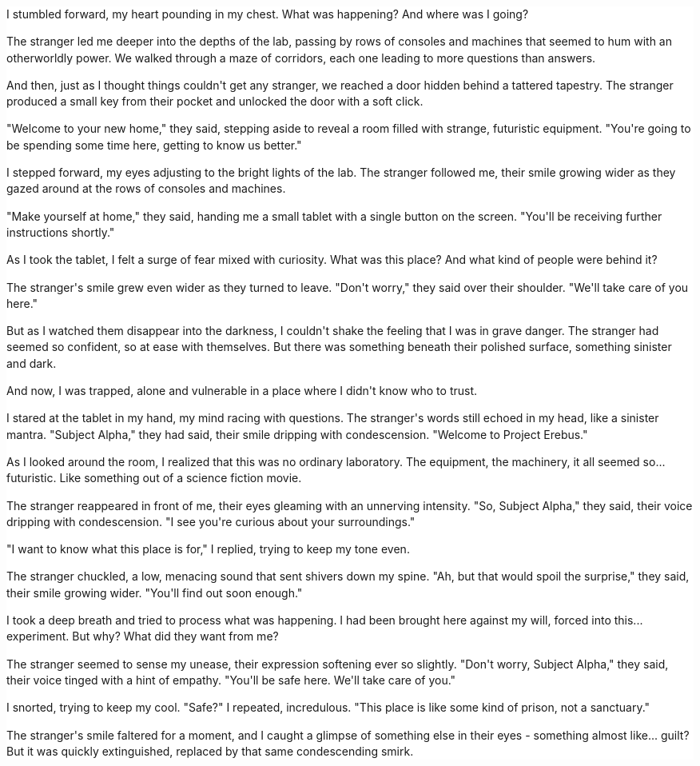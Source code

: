 I stumbled forward, my heart pounding in my chest. What was happening? And where was I going?

The stranger led me deeper into the depths of the lab, passing by rows of consoles and machines that seemed to hum with an otherworldly power. We walked through a maze of corridors, each one leading to more questions than answers.

And then, just as I thought things couldn't get any stranger, we reached a door hidden behind a tattered tapestry. The stranger produced a small key from their pocket and unlocked the door with a soft click.

"Welcome to your new home," they said, stepping aside to reveal a room filled with strange, futuristic equipment. "You're going to be spending some time here, getting to know us better."

I stepped forward, my eyes adjusting to the bright lights of the lab. The stranger followed me, their smile growing wider as they gazed around at the rows of consoles and machines.

"Make yourself at home," they said, handing me a small tablet with a single button on the screen. "You'll be receiving further instructions shortly."

As I took the tablet, I felt a surge of fear mixed with curiosity. What was this place? And what kind of people were behind it?

The stranger's smile grew even wider as they turned to leave. "Don't worry," they said over their shoulder. "We'll take care of you here."

But as I watched them disappear into the darkness, I couldn't shake the feeling that I was in grave danger. The stranger had seemed so confident, so at ease with themselves. But there was something beneath their polished surface, something sinister and dark.

And now, I was trapped, alone and vulnerable in a place where I didn't know who to trust.


I stared at the tablet in my hand, my mind racing with questions. The stranger's words still echoed in my head, like a sinister mantra. "Subject Alpha," they had said, their smile dripping with condescension. "Welcome to Project Erebus."

As I looked around the room, I realized that this was no ordinary laboratory. The equipment, the machinery, it all seemed so... futuristic. Like something out of a science fiction movie.

The stranger reappeared in front of me, their eyes gleaming with an unnerving intensity. "So, Subject Alpha," they said, their voice dripping with condescension. "I see you're curious about your surroundings."

"I want to know what this place is for," I replied, trying to keep my tone even.

The stranger chuckled, a low, menacing sound that sent shivers down my spine. "Ah, but that would spoil the surprise," they said, their smile growing wider. "You'll find out soon enough."

I took a deep breath and tried to process what was happening. I had been brought here against my will, forced into this... experiment. But why? What did they want from me?

The stranger seemed to sense my unease, their expression softening ever so slightly. "Don't worry, Subject Alpha," they said, their voice tinged with a hint of empathy. "You'll be safe here. We'll take care of you."

I snorted, trying to keep my cool. "Safe?" I repeated, incredulous. "This place is like some kind of prison, not a sanctuary."

The stranger's smile faltered for a moment, and I caught a glimpse of something else in their eyes - something almost like... guilt? But it was quickly extinguished, replaced by that same condescending smirk.
